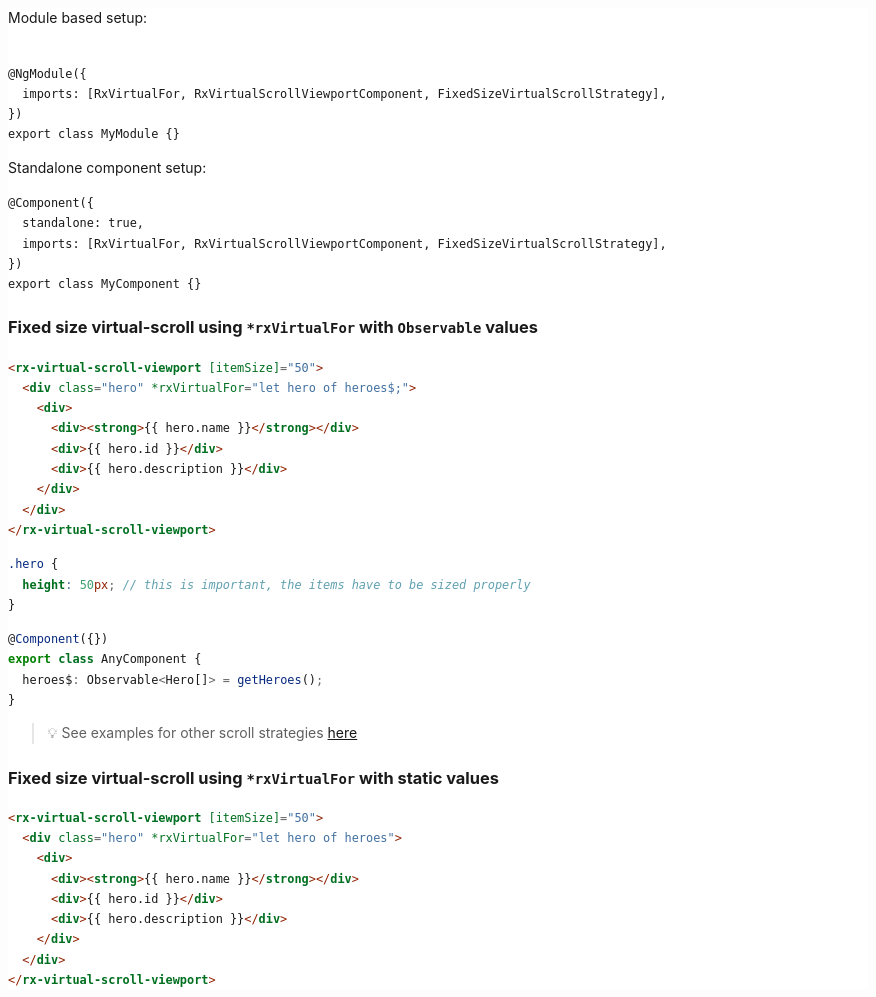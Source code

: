 Module based setup:

```

@NgModule({
  imports: [RxVirtualFor, RxVirtualScrollViewportComponent, FixedSizeVirtualScrollStrategy],
})
export class MyModule {}
```

Standalone component setup:

```
@Component({
  standalone: true,
  imports: [RxVirtualFor, RxVirtualScrollViewportComponent, FixedSizeVirtualScrollStrategy],
})
export class MyComponent {}
```

### Fixed size virtual-scroll using `*rxVirtualFor` with `Observable` values

```html
<rx-virtual-scroll-viewport [itemSize]="50">
  <div class="hero" *rxVirtualFor="let hero of heroes$;">
    <div>
      <div><strong>{{ hero.name }}</strong></div>
      <div>{{ hero.id }}</div>
      <div>{{ hero.description }}</div>
    </div>
  </div>
</rx-virtual-scroll-viewport>
```

```scss
.hero {
  height: 50px; // this is important, the items have to be sized properly
}
```

```ts
@Component({})
export class AnyComponent {
  heroes$: Observable<Hero[]> = getHeroes();
}
```

> 💡 See examples for other scroll strategies [here](#rxvirtualscrollstrategy)

### Fixed size virtual-scroll using `*rxVirtualFor` with static values

```html
<rx-virtual-scroll-viewport [itemSize]="50">
  <div class="hero" *rxVirtualFor="let hero of heroes">
    <div>
      <div><strong>{{ hero.name }}</strong></div>
      <div>{{ hero.id }}</div>
      <div>{{ hero.description }}</div>
    </div>
  </div>
</rx-virtual-scroll-viewport>
```
